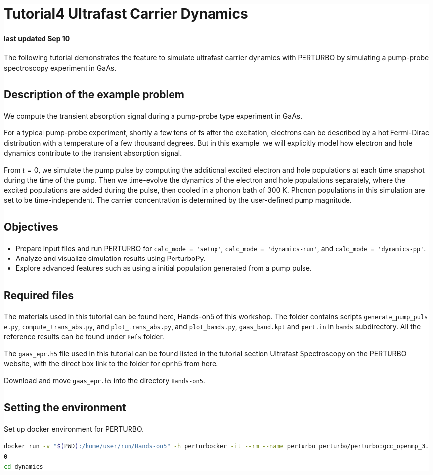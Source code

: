 # Tutorial4 Ultrafast Carrier Dynamics
#### last updated Sep 10
The following tutorial demonstrates the feature to simulate ultrafast carrier dynamics with PERTURBO by simulating a pump-probe spectroscopy experiment in GaAs.

## Description of the example problem ##

We compute the transient absorption signal during a pump-probe type experiment in GaAs. 

For a typical pump-probe experiment, shortly a few tens of fs after the excitation, electrons can be described by a hot Fermi-Dirac distribution with a temperature of a few thousand degrees. But in this example, we will explicitly model how electron and hole dynamics contribute to the transient absorption signal.

From $t=0$, we simulate the pump pulse by computing the additional excited electron and hole populations at each time snapshot during the time of the pump. Then we time-evolve the dynamics of the electron and hole populations separately, where the excited populations are added during the pulse, then cooled in a phonon bath of 300 K. Phonon populations in this simulation are set to be time-independent. The carrier concentration is determined by the user-defined pump magnitude.

## Objectives ##
- Prepare input files and run PERTURBO for `calc_mode = 'setup'`, `calc_mode = 'dynamics-run'`, and `calc_mode = 'dynamics-pp'`.
- Analyze and visualize simulation results using PerturboPy.
- Explore advanced features such as using a initial population generated from a pump pulse.

## Required files ##

The materials used in this tutorial can be found [here](https://github.com/perturbo-code/perturbo-workshop-2025/tree/main/Hands-on5), Hands-on5 of this workshop. The folder contains scripts `generate_pump_pulse.py`, `compute_trans_abs.py`, and `plot_trans_abs.py`, and `plot_bands.py`, `gaas_band.kpt` and `pert.in` in `bands` subdirectory. All the reference results can be found under `Refs` folder.

The `gaas_epr.h5` file used in this tutorial can be found listed in the tutorial section [Ultrafast Spectroscopy](https://perturbo-code.github.io/mydoc_spectroscopy.html) on the PERTURBO website, with the direct box link to the folder for epr.h5 from [here](https://caltech.box.com/s/lco8rbeqyyav447x6gd43ztf2wn7skhp).

Download and move `gaas_epr.h5` into the directory `Hands-on5`.


## Setting the environment 

Set up [docker environment](https://github.com/perturbo-code/perturbo-workshop-2025/tree/main/Hands-on1) for PERTURBO.

```bash
docker run -v "$(PWD):/home/user/run/Hands-on5" -h perturbocker -it --rm --name perturbo perturbo/perturbo:gcc_openmp_3.0
cd dynamics
```
